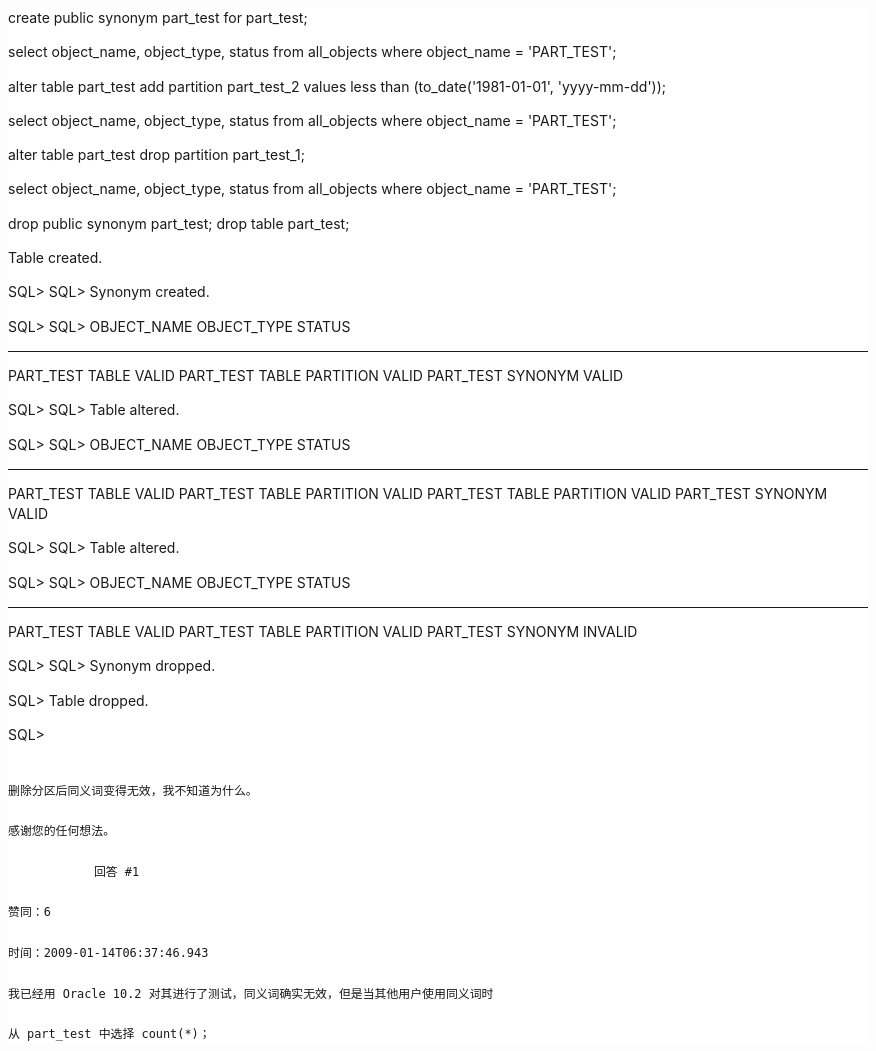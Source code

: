 create public synonym part_test for part_test;

select object_name, object_type, status from all_objects where object_name = 'PART_TEST';

alter table part_test add partition part_test_2 values less than (to_date('1981-01-01', 'yyyy-mm-dd'));

select object_name, object_type, status from all_objects where object_name = 'PART_TEST';

alter table part_test drop partition part_test_1;

select object_name, object_type, status from all_objects where object_name = 'PART_TEST';

drop public synonym part_test;
drop table part_test;

Table created.

SQL> SQL> 
Synonym created.

SQL> SQL> 
OBJECT_NAME                    OBJECT_TYPE         STATUS
------------------------------ ------------------- -------
PART_TEST                      TABLE               VALID
PART_TEST                      TABLE PARTITION     VALID
PART_TEST                      SYNONYM             VALID

SQL> SQL> 
Table altered.

SQL> SQL> 
OBJECT_NAME                    OBJECT_TYPE         STATUS
------------------------------ ------------------- -------
PART_TEST                      TABLE               VALID
PART_TEST                      TABLE PARTITION     VALID
PART_TEST                      TABLE PARTITION     VALID
PART_TEST                      SYNONYM             VALID

SQL> SQL> 
Table altered.

SQL> SQL> 
OBJECT_NAME                    OBJECT_TYPE         STATUS
------------------------------ ------------------- -------
PART_TEST                      TABLE               VALID
PART_TEST                      TABLE PARTITION     VALID
PART_TEST                      SYNONYM             INVALID

SQL> SQL> 
Synonym dropped.

SQL> 
Table dropped.

SQL> 
```

删除分区后同义词变得无效，我不知道为什么。

感谢您的任何想法。

            回答 #1

赞同：6

时间：2009-01-14T06:37:46.943

我已经用 Oracle 10.2 对其进行了测试，同义词确实无效，但是当其他用户使用同义词时

从 part_test 中选择 count(*)；
```
